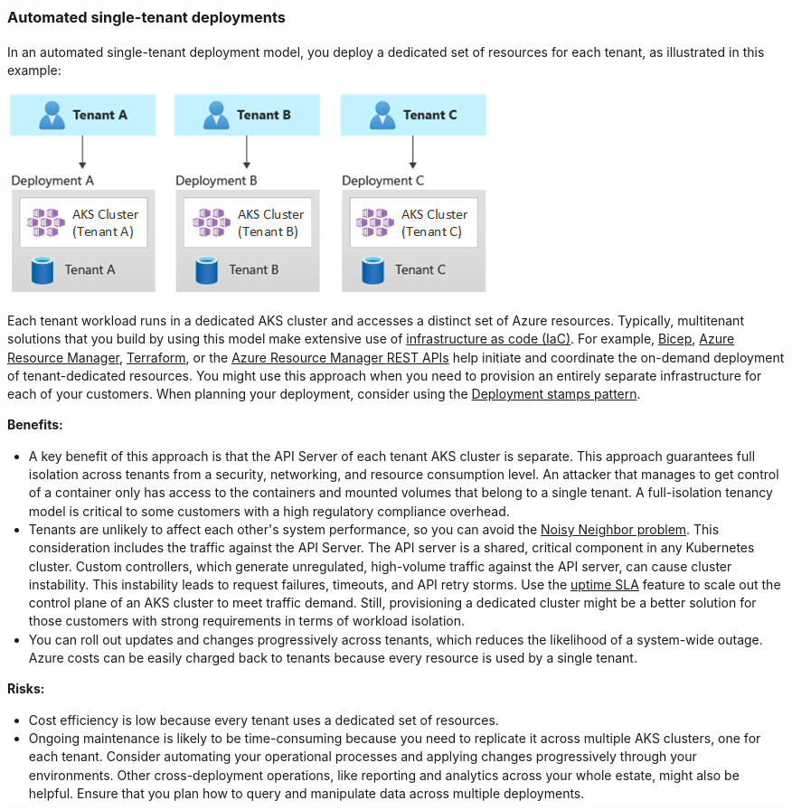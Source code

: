 ### Automated single-tenant deployments

In an automated single-tenant deployment model, you deploy a dedicated set of resources for each tenant, as illustrated in this example:

![Diagram that shows three tenants, each with separate deployments.](./media/aks/automated-single-tenant-deployments.png)

Each tenant workload runs in a dedicated AKS cluster and accesses a distinct set of Azure resources. Typically, multitenant solutions that you build by using this model make extensive use of [infrastructure as code (IaC)](/devops/deliver/what-is-infrastructure-as-code). For example, [Bicep](/azure/azure-resource-manager/bicep/overview?tabs=bicep), [Azure Resource Manager](/azure/azure-resource-manager/management/overview), [Terraform](/azure/developer/terraform/overview), or the [Azure Resource Manager REST APIs](/rest/api/resources) help initiate and coordinate the on-demand deployment of tenant-dedicated resources. You might use this approach when you need to provision an entirely separate infrastructure for each of your customers. When planning your deployment, consider using the [Deployment stamps pattern](../../../patterns/deployment-stamp.yml).

**Benefits:**

- A key benefit of this approach is that the API Server of each tenant AKS cluster is separate. This approach guarantees full isolation across tenants from a security, networking, and resource consumption level. An attacker that manages to get control of a container only has access to the containers and mounted volumes that belong to a single tenant. A full-isolation tenancy model is critical to some customers with a high regulatory compliance overhead.
- Tenants are unlikely to affect each other's system performance, so you can avoid the [Noisy Neighbor problem][noisy-neighbor]. This consideration includes the traffic against the API Server. The API server is a shared, critical component in any Kubernetes cluster. Custom controllers, which generate unregulated, high-volume traffic against the API server, can cause cluster instability. This instability leads to request failures, timeouts, and API retry storms. Use the [uptime SLA](/azure/aks/uptime-sla) feature to scale out the control plane of an AKS cluster to meet traffic demand. Still, provisioning a dedicated cluster might be a better solution for those customers with strong requirements in terms of workload isolation.
- You can roll out updates and changes progressively across tenants, which reduces the likelihood of a system-wide outage. Azure costs can be easily charged back to tenants because every resource is used by a single tenant.

**Risks:**

- Cost efficiency is low because every tenant uses a dedicated set of resources.
- Ongoing maintenance is likely to be time-consuming because you need to replicate it across multiple AKS clusters, one for each tenant. Consider automating your operational processes and applying changes progressively through your environments. Other cross-deployment operations, like reporting and analytics across your whole estate, might also be helpful. Ensure that you plan how to query and manipulate data across multiple deployments.


[aks]: /azure/aks/what-is-aks
[kubectl]: https://kubernetes.io/docs/reference/kubectl
[helm]: https://helm.sh
[flux]: https://fluxcd.io
[argo-cd]: https://argo-cd.readthedocs.io/en/stable
[noisy-neighbor]: /azure/architecture/antipatterns/noisy-neighbor/noisy-neighbor
[resource-quotas]: https://kubernetes.io/docs/concepts/policy/resource-quotas
[network-policies]: https://kubernetes.io/docs/concepts/services-networking/network-policies
[defender-for-containers]: /azure/defender-for-cloud/defender-for-containers-introduction
[karpenter]: https://karpenter.sh/
